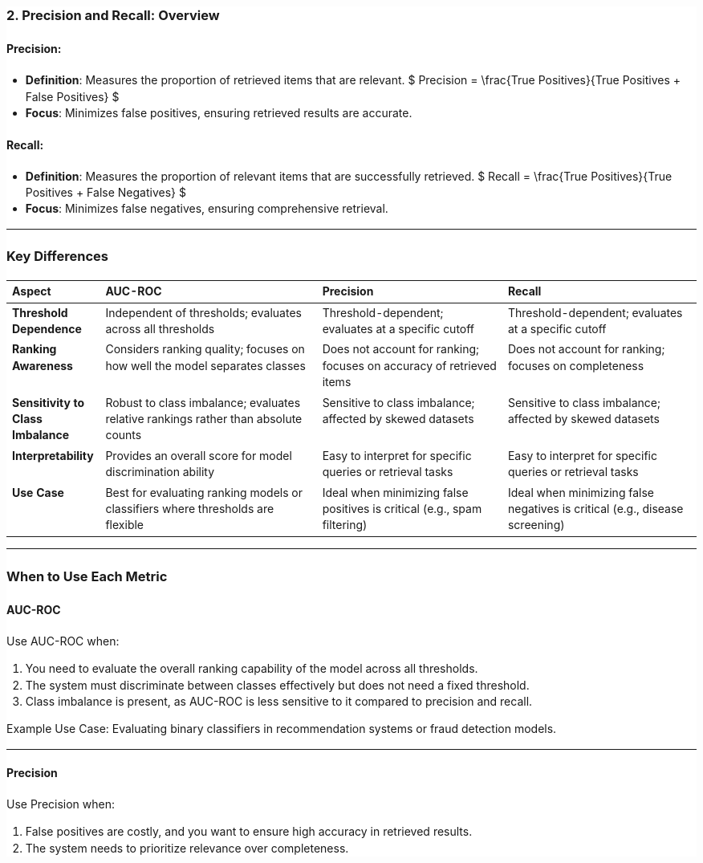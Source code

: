
### **2. Precision and Recall: Overview**

#### Precision:

- **Definition**: Measures the proportion of retrieved items that are relevant.
\$ Precision = \frac{True Positives}{True Positives + False Positives} \$
- **Focus**: Minimizes false positives, ensuring retrieved results are accurate.


#### Recall:

- **Definition**: Measures the proportion of relevant items that are successfully retrieved.
\$ Recall = \frac{True Positives}{True Positives + False Negatives} \$
- **Focus**: Minimizes false negatives, ensuring comprehensive retrieval.

---

### **Key Differences**

| Aspect | AUC-ROC | Precision | Recall |
| :-- | :-- | :-- | :-- |
| **Threshold Dependence** | Independent of thresholds; evaluates across all thresholds | Threshold-dependent; evaluates at a specific cutoff | Threshold-dependent; evaluates at a specific cutoff |
| **Ranking Awareness** | Considers ranking quality; focuses on how well the model separates classes | Does not account for ranking; focuses on accuracy of retrieved items | Does not account for ranking; focuses on completeness |
| **Sensitivity to Class Imbalance** | Robust to class imbalance; evaluates relative rankings rather than absolute counts | Sensitive to class imbalance; affected by skewed datasets | Sensitive to class imbalance; affected by skewed datasets |
| **Interpretability** | Provides an overall score for model discrimination ability | Easy to interpret for specific queries or retrieval tasks | Easy to interpret for specific queries or retrieval tasks |
| **Use Case** | Best for evaluating ranking models or classifiers where thresholds are flexible | Ideal when minimizing false positives is critical (e.g., spam filtering) | Ideal when minimizing false negatives is critical (e.g., disease screening) |

---

### **When to Use Each Metric**

#### **AUC-ROC**

Use AUC-ROC when:

1. You need to evaluate the overall ranking capability of the model across all thresholds.
2. The system must discriminate between classes effectively but does not need a fixed threshold.
3. Class imbalance is present, as AUC-ROC is less sensitive to it compared to precision and recall.

Example Use Case: Evaluating binary classifiers in recommendation systems or fraud detection models.

---

#### **Precision**

Use Precision when:

1. False positives are costly, and you want to ensure high accuracy in retrieved results.
2. The system needs to prioritize relevance over completeness.
